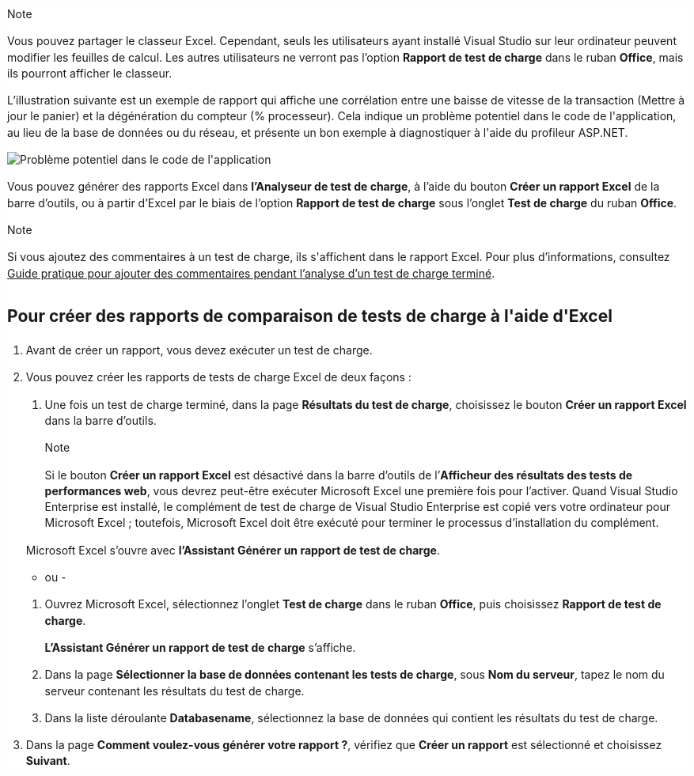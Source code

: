> [!NOTE]
> Vous pouvez partager le classeur Excel. Cependant, seuls les utilisateurs ayant installé Visual Studio sur leur ordinateur peuvent modifier les feuilles de calcul. Les autres utilisateurs ne verront pas l’option **Rapport de test de charge** dans le ruban **Office**, mais ils pourront afficher le classeur.

 L’illustration suivante est un exemple de rapport qui affiche une corrélation entre une baisse de vitesse de la transaction (Mettre à jour le panier) et la dégénération du compteur (% processeur). Cela indique un problème potentiel dans le code de l'application, au lieu de la base de données ou du réseau, et présente un bon exemple à diagnostiquer à l'aide du profileur ASP.NET.

 ![Problème potentiel dans le code de l'application](../test/media/lt_excel.png)

 Vous pouvez générer des rapports Excel dans **l’Analyseur de test de charge**, à l’aide du bouton **Créer un rapport Excel** de la barre d’outils, ou à partir d’Excel par le biais de l’option **Rapport de test de charge** sous l’onglet **Test de charge** du ruban **Office**.

> [!NOTE]
> Si vous ajoutez des commentaires à un test de charge, ils s'affichent dans le rapport Excel. Pour plus d’informations, consultez [Guide pratique pour ajouter des commentaires pendant l’analyse d’un test de charge terminé](../test/how-to-add-comments-on-a-completed-load-test.md).

## <a name="to-generate-load-test-comparison-reports-using-excel"></a>Pour créer des rapports de comparaison de tests de charge à l'aide d'Excel

1.  Avant de créer un rapport, vous devez exécuter un test de charge.

2.  Vous pouvez créer les rapports de tests de charge Excel de deux façons :

    1.  Une fois un test de charge terminé, dans la page **Résultats du test de charge**, choisissez le bouton **Créer un rapport Excel** dans la barre d’outils.

        > [!NOTE]
        > Si le bouton **Créer un rapport Excel** est désactivé dans la barre d’outils de l’**Afficheur des résultats des tests de performances web**, vous devrez peut-être exécuter Microsoft Excel une première fois pour l’activer. Quand Visual Studio Enterprise est installé, le complément de test de charge de Visual Studio Enterprise est copié vers votre ordinateur pour Microsoft Excel ; toutefois, Microsoft Excel doit être exécuté pour terminer le processus d’installation du complément.

     Microsoft Excel s’ouvre avec **l’Assistant Générer un rapport de test de charge**.

     - ou -

    1.  Ouvrez Microsoft Excel, sélectionnez l’onglet **Test de charge** dans le ruban **Office**, puis choisissez **Rapport de test de charge**.

         **L’Assistant Générer un rapport de test de charge** s’affiche.

    2.  Dans la page **Sélectionner la base de données contenant les tests de charge**, sous **Nom du serveur**, tapez le nom du serveur contenant les résultats du test de charge.

    3.  Dans la liste déroulante **Databasename**, sélectionnez la base de données qui contient les résultats du test de charge.

3.  Dans la page **Comment voulez-vous générer votre rapport ?**, vérifiez que **Créer un rapport** est sélectionné et choisissez **Suivant**.
